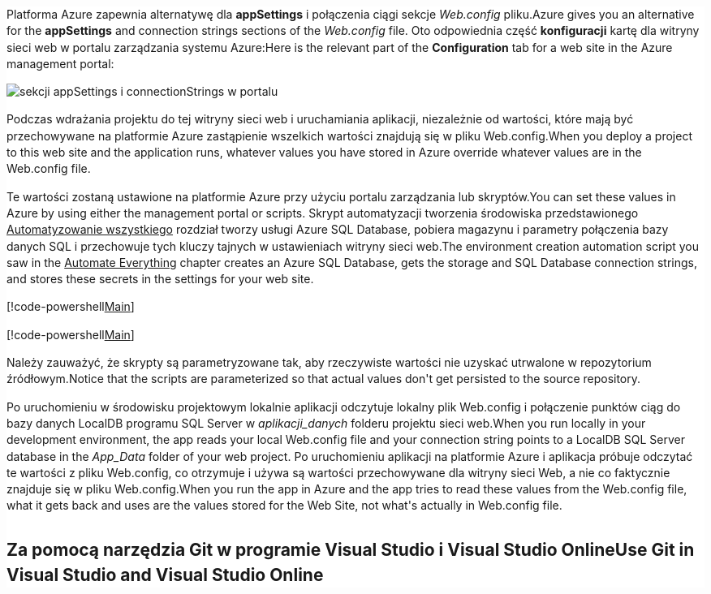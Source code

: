 <span data-ttu-id="b6e6c-182">Platforma Azure zapewnia alternatywę dla **appSettings** i połączenia ciągi sekcje *Web.config* pliku.</span><span class="sxs-lookup"><span data-stu-id="b6e6c-182">Azure gives you an alternative for the **appSettings** and connection strings sections of the *Web.config* file.</span></span> <span data-ttu-id="b6e6c-183">Oto odpowiednia część **konfiguracji** kartę dla witryny sieci web w portalu zarządzania systemu Azure:</span><span class="sxs-lookup"><span data-stu-id="b6e6c-183">Here is the relevant part of the **Configuration** tab for a web site in the Azure management portal:</span></span>

![sekcji appSettings i connectionStrings w portalu](source-control/_static/image8.png)

<span data-ttu-id="b6e6c-185">Podczas wdrażania projektu do tej witryny sieci web i uruchamiania aplikacji, niezależnie od wartości, które mają być przechowywane na platformie Azure zastąpienie wszelkich wartości znajdują się w pliku Web.config.</span><span class="sxs-lookup"><span data-stu-id="b6e6c-185">When you deploy a project to this web site and the application runs, whatever values you have stored in Azure override whatever values are in the Web.config file.</span></span>

<span data-ttu-id="b6e6c-186">Te wartości zostaną ustawione na platformie Azure przy użyciu portalu zarządzania lub skryptów.</span><span class="sxs-lookup"><span data-stu-id="b6e6c-186">You can set these values in Azure by using either the management portal or scripts.</span></span> <span data-ttu-id="b6e6c-187">Skrypt automatyzacji tworzenia środowiska przedstawionego [Automatyzowanie wszystkiego](automate-everything.md) rozdział tworzy usługi Azure SQL Database, pobiera magazynu i parametry połączenia bazy danych SQL i przechowuje tych kluczy tajnych w ustawieniach witryny sieci web.</span><span class="sxs-lookup"><span data-stu-id="b6e6c-187">The environment creation automation script you saw in the [Automate Everything](automate-everything.md) chapter creates an Azure SQL Database, gets the storage and SQL Database connection strings, and stores these secrets in the settings for your web site.</span></span>

[!code-powershell[Main](source-control/samples/sample2.ps1)]

[!code-powershell[Main](source-control/samples/sample3.ps1)]

<span data-ttu-id="b6e6c-188">Należy zauważyć, że skrypty są parametryzowane tak, aby rzeczywiste wartości nie uzyskać utrwalone w repozytorium źródłowym.</span><span class="sxs-lookup"><span data-stu-id="b6e6c-188">Notice that the scripts are parameterized so that actual values don't get persisted to the source repository.</span></span>

<span data-ttu-id="b6e6c-189">Po uruchomieniu w środowisku projektowym lokalnie aplikacji odczytuje lokalny plik Web.config i połączenie punktów ciąg do bazy danych LocalDB programu SQL Server w *aplikacji\_danych* folderu projektu sieci web.</span><span class="sxs-lookup"><span data-stu-id="b6e6c-189">When you run locally in your development environment, the app reads your local Web.config file and your connection string points to a LocalDB SQL Server database in the *App\_Data* folder of your web project.</span></span> <span data-ttu-id="b6e6c-190">Po uruchomieniu aplikacji na platformie Azure i aplikacja próbuje odczytać te wartości z pliku Web.config, co otrzymuje i używa są wartości przechowywane dla witryny sieci Web, a nie co faktycznie znajduje się w pliku Web.config.</span><span class="sxs-lookup"><span data-stu-id="b6e6c-190">When you run the app in Azure and the app tries to read these values from the Web.config file, what it gets back and uses are the values stored for the Web Site, not what's actually in Web.config file.</span></span>

<a id="gittfs"></a>
## <a name="use-git-in-visual-studio-and-visual-studio-online"></a><span data-ttu-id="b6e6c-191">Za pomocą narzędzia Git w programie Visual Studio i Visual Studio Online</span><span class="sxs-lookup"><span data-stu-id="b6e6c-191">Use Git in Visual Studio and Visual Studio Online</span></span>
